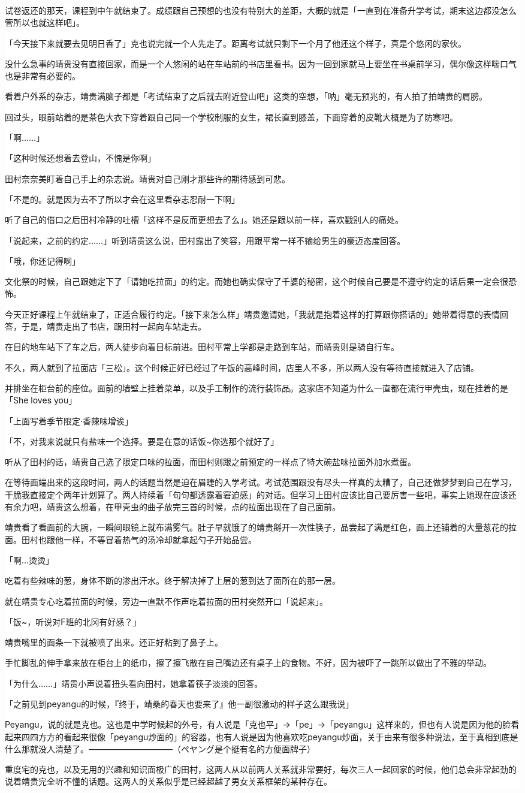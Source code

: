 试卷返还的那天，课程到中午就结束了。成绩跟自己预想的也没有特别大的差距，大概的就是「一直到在准备升学考试，期末这边都没怎么管所以也就这样吧」。

「今天接下来就要去见明日香了」克也说完就一个人先走了。距离考试就只剩下一个月了他还这个样子，真是个悠闲的家伙。

没什么急事的靖贵没有直接回家，而是一个人悠闲的站在车站前的书店里看书。因为一回到家就马上要坐在书桌前学习，偶尔像这样喘口气也是非常有必要的。

看着户外系的杂志，靖贵满脑子都是「考试结束了之后就去附近登山吧」这类的空想，「呐」毫无预兆的，有人拍了拍靖贵的肩膀。

回过头，眼前站着的是茶色大衣下穿着跟自己同一个学校制服的女生，裙长直到膝盖，下面穿着的皮靴大概是为了防寒吧。

「啊……」

「这种时候还想着去登山，不愧是你啊」

田村奈奈美盯着自己手上的杂志说。靖贵对自己刚才那些许的期待感到可悲。

「不是的。就是因为去不了所以才会在这里看杂志忍耐一下啊」

听了自己的借口之后田村冷静的吐槽「这样不是反而更想去了么」。她还是跟以前一样，喜欢戳别人的痛处。

「说起来，之前的约定……」听到靖贵这么说，田村露出了笑容，用跟平常一样不输给男生的豪迈态度回答。

「哦，你还记得啊」

文化祭的时候，自己跟她定下了「请她吃拉面」的约定。而她也确实保守了千婆的秘密，这个时候自己要是不遵守约定的话后果一定会很恐怖。

今天正好课程上午就结束了，正适合履行约定。「接下来怎么样」靖贵邀请她，「我就是抱着这样的打算跟你搭话的」她带着得意的表情回答，于是，靖贵走出了书店，跟田村一起向车站走去。

在目的地车站下了车之后，两人徒步向着目标前进。田村平常上学都是走路到车站，而靖贵则是骑自行车。

不久，两人就到了拉面店「三松」。这个时候正好已经过了午饭的高峰时间，店里人不多，所以两人没有等待直接就进入了店铺。

并排坐在柜台前的座位。面前的墙壁上挂着菜单，以及手工制作的流行装饰品。这家店不知道为什么一直都在流行甲壳虫，现在挂着的是「She loves you」

「上面写着季节限定·香辣味增诶」

「不，对我来说就只有盐味一个选择。要是在意的话饭~你选那个就好了」

听从了田村的话，靖贵自己选了限定口味的拉面，而田村则跟之前预定的一样点了特大碗盐味拉面外加水煮蛋。

在等待面端出来的这段时间，两人的话题当然是迫在眉睫的入学考试。考试范围跟没有尽头一样真的太糟了，自己还做梦梦到自己在学习，干脆我直接定个两年计划算了。两人持续着「句句都透露着窘迫感」的对话。但学习上田村应该比自己要厉害一些吧，事实上她现在应该还有余力吧，靖贵这么想着，在甲壳虫的曲子放完三首的时候，点的拉面出现在了自己面前。

靖贵看了看面前的大腕，一瞬间眼镜上就布满雾气。肚子早就饿了的靖贵掰开一次性筷子，品尝起了满是红色，面上还铺着的大量葱花的拉面。田村也跟他一样，不等冒着热气的汤冷却就拿起勺子开始品尝。

「啊…烫烫」

吃着有些辣味的葱，身体不断的渗出汗水。终于解决掉了上层的葱到达了面所在的那一层。

就在靖贵专心吃着拉面的时候，旁边一直默不作声吃着拉面的田村突然开口「说起来」。

「饭~，听说对F班的北冈有好感？」

靖贵嘴里的面条一下就被喷了出来。还正好粘到了鼻子上。

手忙脚乱的伸手拿来放在柜台上的纸巾，擦了擦飞散在自己嘴边还有桌子上的食物。不好，因为被吓了一跳所以做出了不雅的举动。

「为什么……」靖贵小声说着扭头看向田村，她拿着筷子淡淡的回答。

「之前见到peyangu的时候，『终于，靖桑的春天也要来了』他一副很激动的样子这么跟我说」

Peyangu，说的就是克也。这也是中学时候起的外号，有人说是「克也平」→「pe」→「peyangu」这样来的，但也有人说是因为他的脸看起来四四方方的看起来很像「peyangu炒面的」的容器，也有人说是因为他喜欢吃peyangu炒面，关于由来有很多种说法，至于真相到底是什么那就没人清楚了。——————————（ぺヤング是个挺有名的方便面牌子）

重度宅的克也，以及无用的兴趣和知识面极广的田村，这两人从以前两人关系就非常要好，每次三人一起回家的时候，他们总会非常起劲的说着靖贵完全听不懂的话题。这两人的关系似乎是已经超越了男女关系框架的某种存在。
